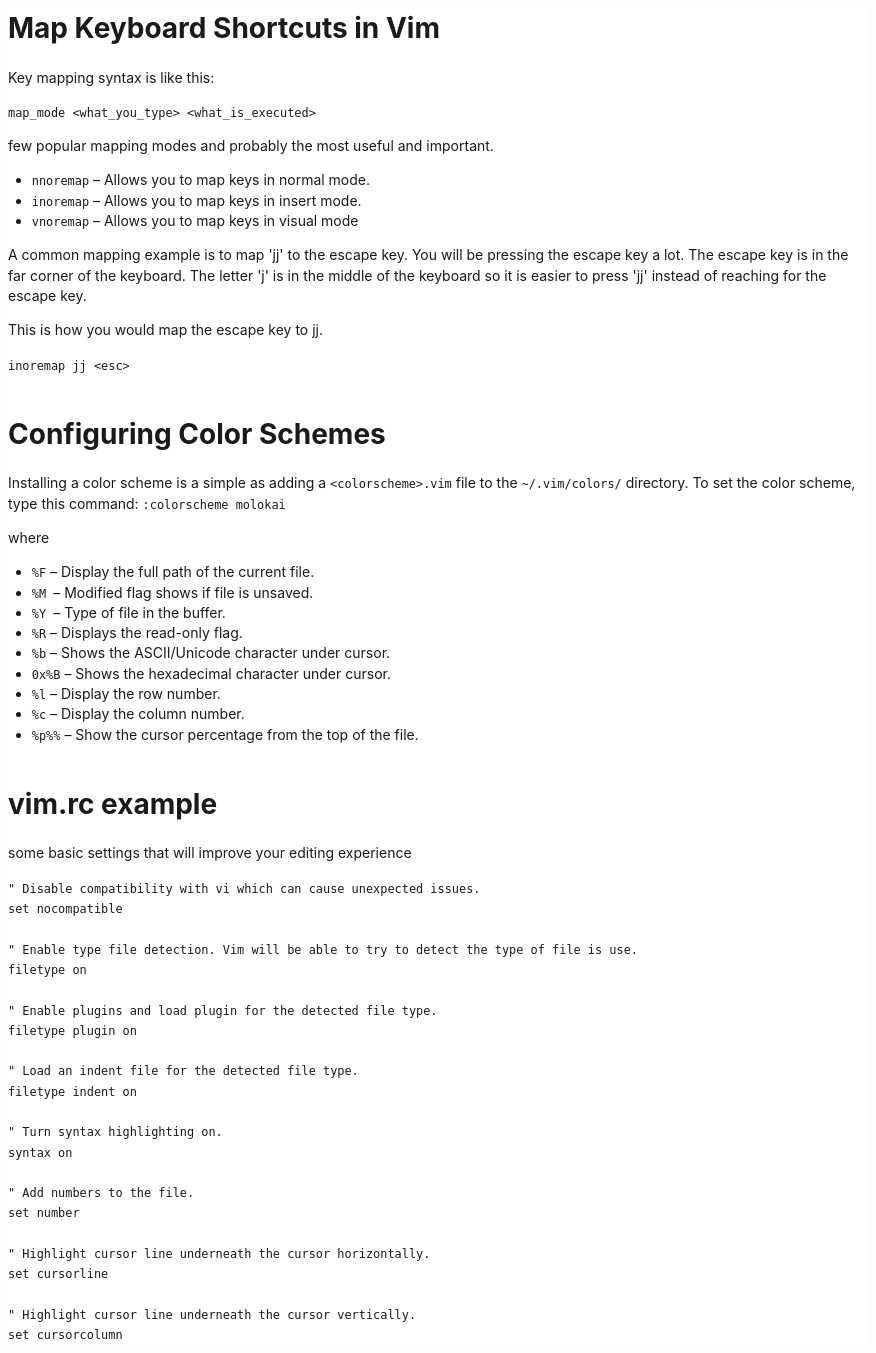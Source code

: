 # Map Keyboard Shortcuts in Vim

Key mapping syntax is like this:

`map_mode <what_you_type> <what_is_executed>`

few popular mapping modes and probably the most useful and important.

- `nnoremap` – Allows you to map keys in normal mode.
- `inoremap` – Allows you to map keys in insert mode.
- `vnoremap` – Allows you to map keys in visual mode

A common mapping example is to map 'jj' to the escape key. You will be pressing the escape key a lot. The escape key is in the far corner of the keyboard. The letter 'j' is in the middle of the keyboard so it is easier to press 'jj' instead of reaching for the escape key.

This is how you would map the escape key to jj.

`inoremap jj <esc>`


# Configuring Color Schemes

Installing a color scheme is a simple as adding a `<colorscheme>.vim` file to the `~/.vim/colors/` directory. To set the color scheme, type this command: `:colorscheme molokai`


where
- `%F` – Display the full path of the current file.
- `%M `– Modified flag shows if file is unsaved.
- `%Y `– Type of file in the buffer.
- `%R` – Displays the read-only flag.
- `%b` – Shows the ASCII/Unicode character under cursor.
- `0x%B` – Shows the hexadecimal character under cursor.
- `%l` – Display the row number.
- `%c` – Display the column number.
- `%p%%` – Show the cursor percentage from the top of the file.

# vim.rc example

some basic settings that will improve your editing experience

```
" Disable compatibility with vi which can cause unexpected issues.
set nocompatible

" Enable type file detection. Vim will be able to try to detect the type of file is use.
filetype on

" Enable plugins and load plugin for the detected file type.
filetype plugin on

" Load an indent file for the detected file type.
filetype indent on

" Turn syntax highlighting on.
syntax on

" Add numbers to the file.
set number

" Highlight cursor line underneath the cursor horizontally.
set cursorline

" Highlight cursor line underneath the cursor vertically.
set cursorcolumn
```